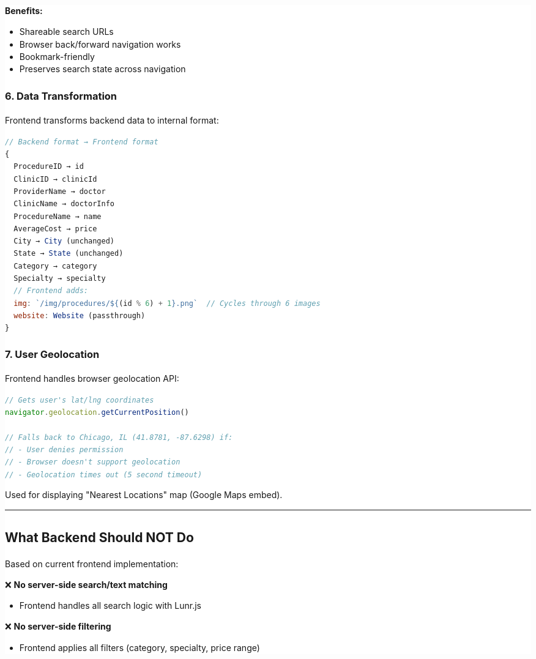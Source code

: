 **Benefits:**
- Shareable search URLs
- Browser back/forward navigation works
- Bookmark-friendly
- Preserves search state across navigation


### 6. **Data Transformation**
Frontend transforms backend data to internal format:

```javascript
// Backend format → Frontend format
{
  ProcedureID → id
  ClinicID → clinicId
  ProviderName → doctor
  ClinicName → doctorInfo
  ProcedureName → name
  AverageCost → price
  City → City (unchanged)
  State → State (unchanged)
  Category → category
  Specialty → specialty
  // Frontend adds:
  img: `/img/procedures/${(id % 6) + 1}.png`  // Cycles through 6 images
  website: Website (passthrough)
}
```


### 7. **User Geolocation**
Frontend handles browser geolocation API:

```javascript
// Gets user's lat/lng coordinates
navigator.geolocation.getCurrentPosition()

// Falls back to Chicago, IL (41.8781, -87.6298) if:
// - User denies permission
// - Browser doesn't support geolocation
// - Geolocation times out (5 second timeout)
```

Used for displaying "Nearest Locations" map (Google Maps embed).

---

## What Backend Should NOT Do

Based on current frontend implementation:

❌ **No server-side search/text matching**
- Frontend handles all search logic with Lunr.js

❌ **No server-side filtering**
- Frontend applies all filters (category, specialty, price range)
